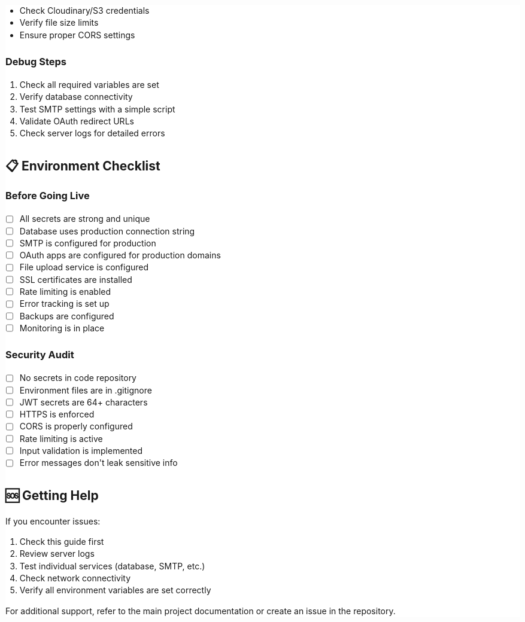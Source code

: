    - Check Cloudinary/S3 credentials
   - Verify file size limits
   - Ensure proper CORS settings

### Debug Steps

1. Check all required variables are set
2. Verify database connectivity
3. Test SMTP settings with a simple script
4. Validate OAuth redirect URLs
5. Check server logs for detailed errors

## 📋 Environment Checklist

### Before Going Live

- [ ] All secrets are strong and unique
- [ ] Database uses production connection string
- [ ] SMTP is configured for production
- [ ] OAuth apps are configured for production domains
- [ ] File upload service is configured
- [ ] SSL certificates are installed
- [ ] Rate limiting is enabled
- [ ] Error tracking is set up
- [ ] Backups are configured
- [ ] Monitoring is in place

### Security Audit

- [ ] No secrets in code repository
- [ ] Environment files are in .gitignore
- [ ] JWT secrets are 64+ characters
- [ ] HTTPS is enforced
- [ ] CORS is properly configured
- [ ] Rate limiting is active
- [ ] Input validation is implemented
- [ ] Error messages don't leak sensitive info

## 🆘 Getting Help

If you encounter issues:

1. Check this guide first
2. Review server logs
3. Test individual services (database, SMTP, etc.)
4. Check network connectivity
5. Verify all environment variables are set correctly

For additional support, refer to the main project documentation or create an issue in the repository.
